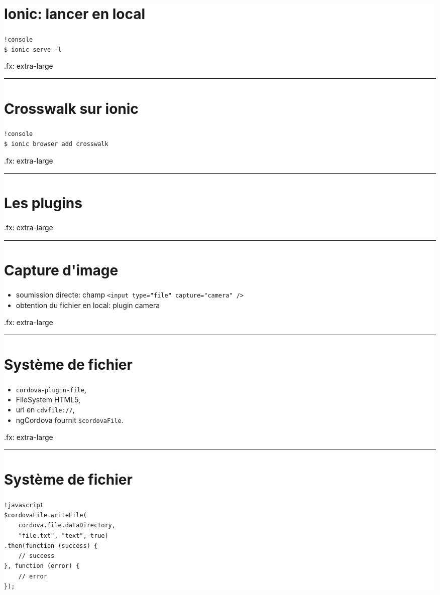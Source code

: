 # Ionic: lancer en local

    !console
    $ ionic serve -l

.fx: extra-large

--------------------------------------------------------------------------------

# Crosswalk sur ionic

    !console
    $ ionic browser add crosswalk

.fx: extra-large

--------------------------------------------------------------------------------

# Les plugins

.fx: extra-large

--------------------------------------------------------------------------------

# Capture d'image

- soumission directe: champ `<input type="file" capture="camera" />`
- obtention du fichier en local: plugin camera

.fx: extra-large

--------------------------------------------------------------------------------

# Système de fichier

- `cordova-plugin-file`,
- FileSystem HTML5,
- url en `cdvfile://`,
- ngCordova fournit `$cordovaFile`.

.fx: extra-large

--------------------------------------------------------------------------------

# Système de fichier

    !javascript
    $cordovaFile.writeFile(
        cordova.file.dataDirectory,
        "file.txt", "text", true)
    .then(function (success) {
        // success
    }, function (error) {
        // error
    });
